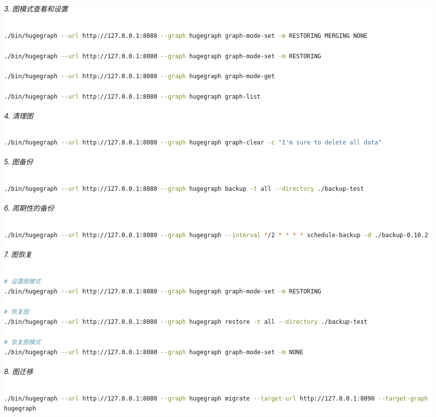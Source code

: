 ###### 3. 图模式查看和设置

```bash
./bin/hugegraph --url http://127.0.0.1:8080 --graph hugegraph graph-mode-set -m RESTORING MERGING NONE

./bin/hugegraph --url http://127.0.0.1:8080 --graph hugegraph graph-mode-set -m RESTORING

./bin/hugegraph --url http://127.0.0.1:8080 --graph hugegraph graph-mode-get

./bin/hugegraph --url http://127.0.0.1:8080 --graph hugegraph graph-list
```

###### 4. 清理图

```bash
./bin/hugegraph --url http://127.0.0.1:8080 --graph hugegraph graph-clear -c "I'm sure to delete all data"
```

###### 5. 图备份

```bash
./bin/hugegraph --url http://127.0.0.1:8080 --graph hugegraph backup -t all --directory ./backup-test
```

###### 6. 周期性的备份

```bash
./bin/hugegraph --url http://127.0.0.1:8080 --graph hugegraph --interval */2 * * * * schedule-backup -d ./backup-0.10.2
```

###### 7. 图恢复

```bash
# 设置图模式
./bin/hugegraph --url http://127.0.0.1:8080 --graph hugegraph graph-mode-set -m RESTORING

# 恢复图
./bin/hugegraph --url http://127.0.0.1:8080 --graph hugegraph restore -t all --directory ./backup-test

# 恢复图模式
./bin/hugegraph --url http://127.0.0.1:8080 --graph hugegraph graph-mode-set -m NONE
```

###### 8. 图迁移

```bash
./bin/hugegraph --url http://127.0.0.1:8080 --graph hugegraph migrate --target-url http://127.0.0.1:8090 --target-graph hugegraph
```
